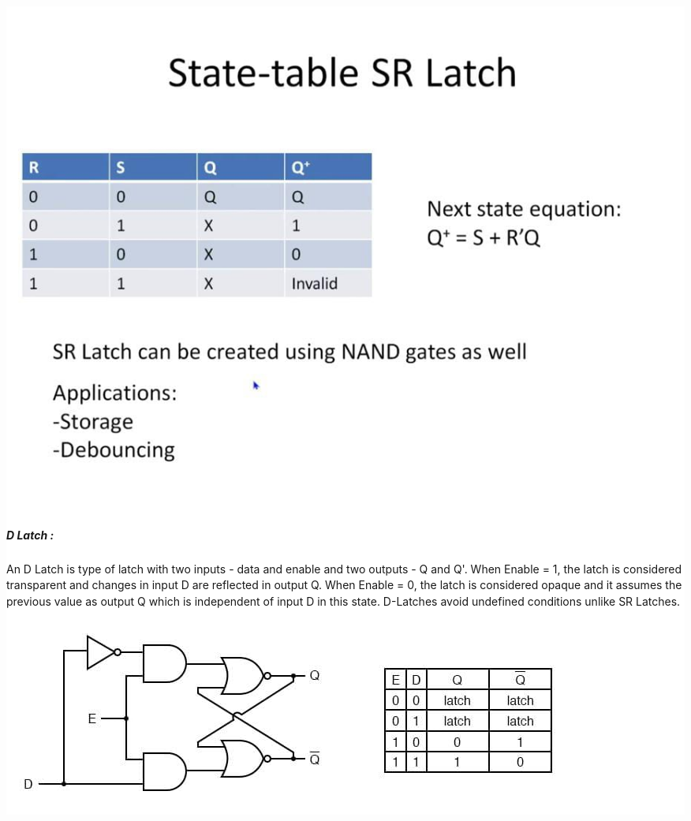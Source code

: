 ![Alt text](attachments/SRLT.jpeg)

##### D Latch : 

An D Latch is type of latch with two inputs - data and enable and two outputs - Q and Q'. When Enable = 1, the latch is considered transparent and changes in input D are reflected in output Q.
When Enable = 0, the latch is considered opaque and it assumes the previous value as output Q which is independent of input D in this state. D-Latches avoid undefined conditions unlike SR Latches.

![Alt text](attachments/DL.jpeg)
